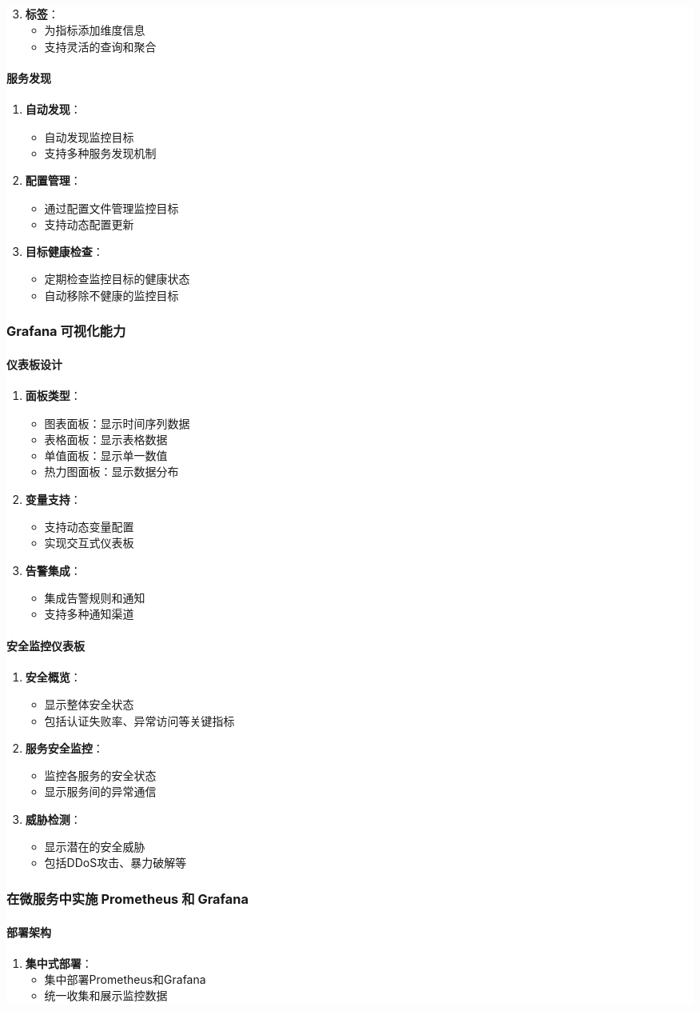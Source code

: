 3. **标签**：
   - 为指标添加维度信息
   - 支持灵活的查询和聚合

#### 服务发现

1. **自动发现**：
   - 自动发现监控目标
   - 支持多种服务发现机制

2. **配置管理**：
   - 通过配置文件管理监控目标
   - 支持动态配置更新

3. **目标健康检查**：
   - 定期检查监控目标的健康状态
   - 自动移除不健康的监控目标

### Grafana 可视化能力

#### 仪表板设计

1. **面板类型**：
   - 图表面板：显示时间序列数据
   - 表格面板：显示表格数据
   - 单值面板：显示单一数值
   - 热力图面板：显示数据分布

2. **变量支持**：
   - 支持动态变量配置
   - 实现交互式仪表板

3. **告警集成**：
   - 集成告警规则和通知
   - 支持多种通知渠道

#### 安全监控仪表板

1. **安全概览**：
   - 显示整体安全状态
   - 包括认证失败率、异常访问等关键指标

2. **服务安全监控**：
   - 监控各服务的安全状态
   - 显示服务间的异常通信

3. **威胁检测**：
   - 显示潜在的安全威胁
   - 包括DDoS攻击、暴力破解等

### 在微服务中实施 Prometheus 和 Grafana

#### 部署架构

1. **集中式部署**：
   - 集中部署Prometheus和Grafana
   - 统一收集和展示监控数据
